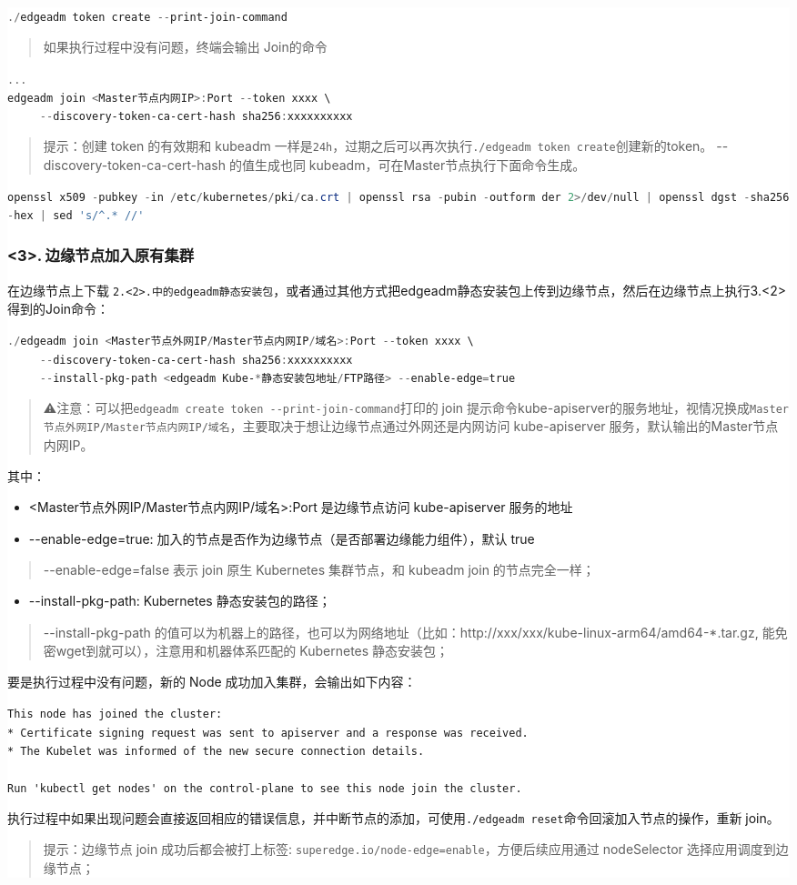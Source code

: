 ```powershell
./edgeadm token create --print-join-command 
```

> 如果执行过程中没有问题，终端会输出 Join的命令

```powershell
...
edgeadm join <Master节点内网IP>:Port --token xxxx \
     --discovery-token-ca-cert-hash sha256:xxxxxxxxxx 
```

> 提示：创建 token 的有效期和 kubeadm 一样是`24h`，过期之后可以再次执行`./edgeadm token create`创建新的token。
> --discovery-token-ca-cert-hash 的值生成也同 kubeadm，可在Master节点执行下面命令生成。

```powershell
openssl x509 -pubkey -in /etc/kubernetes/pki/ca.crt | openssl rsa -pubin -outform der 2>/dev/null | openssl dgst -sha256 -hex | sed 's/^.* //'
```

### <3>. 边缘节点加入原有集群

在边缘节点上下载 `2.<2>.中的edgeadm静态安装包`，或者通过其他方式把edgeadm静态安装包上传到边缘节点，然后在边缘节点上执行3.<2>得到的Join命令：

```powershell
./edgeadm join <Master节点外网IP/Master节点内网IP/域名>:Port --token xxxx \
     --discovery-token-ca-cert-hash sha256:xxxxxxxxxx 
     --install-pkg-path <edgeadm Kube-*静态安装包地址/FTP路径> --enable-edge=true
```

>   ⚠️注意：可以把`edgeadm create token --print-join-command`打印的 join 提示命令kube-apiserver的服务地址，视情况换成`Master节点外网IP/Master节点内网IP/域名`，主要取决于想让边缘节点通过外网还是内网访问 kube-apiserver 服务，默认输出的Master节点内网IP。

其中：

-   <Master节点外网IP/Master节点内网IP/域名>:Port 是边缘节点访问 kube-apiserver 服务的地址

-   --enable-edge=true:  加入的节点是否作为边缘节点（是否部署边缘能力组件），默认 true

>   --enable-edge=false 表示 join 原生 Kubernetes 集群节点，和 kubeadm join 的节点完全一样；

-   --install-pkg-path: Kubernetes 静态安装包的路径；

>   --install-pkg-path 的值可以为机器上的路径，也可以为网络地址（比如：http://xxx/xxx/kube-linux-arm64/amd64-*.tar.gz, 能免密wget到就可以），注意用和机器体系匹配的 Kubernetes 静态安装包；


要是执行过程中没有问题，新的 Node 成功加入集群，会输出如下内容：

```shell
This node has joined the cluster:
* Certificate signing request was sent to apiserver and a response was received.
* The Kubelet was informed of the new secure connection details.

Run 'kubectl get nodes' on the control-plane to see this node join the cluster.
```

执行过程中如果出现问题会直接返回相应的错误信息，并中断节点的添加，可使用`./edgeadm reset`命令回滚加入节点的操作，重新 join。

>    提示：边缘节点 join 成功后都会被打上标签: `superedge.io/node-edge=enable`，方便后续应用通过 nodeSelector 选择应用调度到边缘节点；
